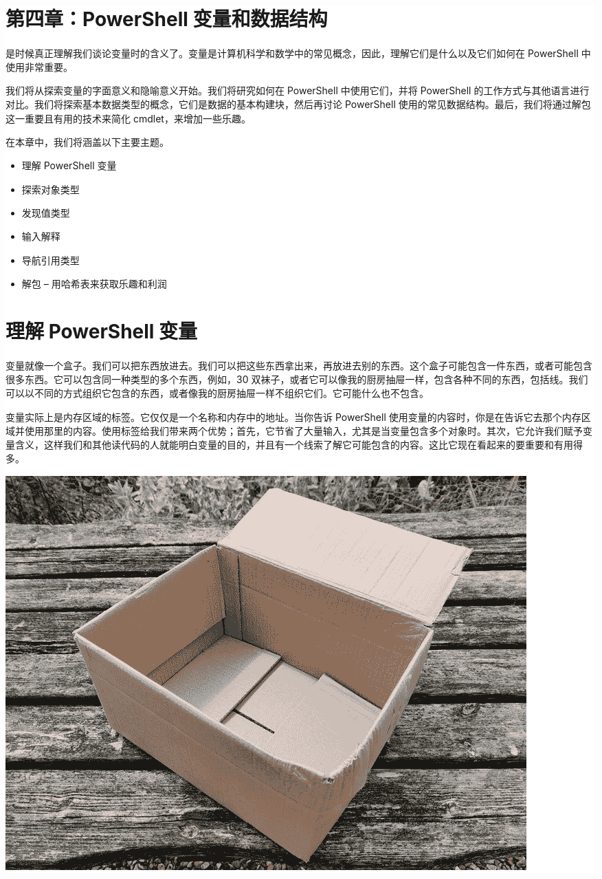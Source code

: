 

# 第四章：PowerShell 变量和数据结构

是时候真正理解我们谈论变量时的含义了。变量是计算机科学和数学中的常见概念，因此，理解它们是什么以及它们如何在 PowerShell 中使用非常重要。

我们将从探索变量的字面意义和隐喻意义开始。我们将研究如何在 PowerShell 中使用它们，并将 PowerShell 的工作方式与其他语言进行对比。我们将探索基本数据类型的概念，它们是数据的基本构建块，然后再讨论 PowerShell 使用的常见数据结构。最后，我们将通过解包这一重要且有用的技术来简化 cmdlet，来增加一些乐趣。

在本章中，我们将涵盖以下主要主题。

+   理解 PowerShell 变量

+   探索对象类型

+   发现值类型

+   输入解释

+   导航引用类型

+   解包 – 用哈希表来获取乐趣和利润

# 理解 PowerShell 变量

变量就像一个盒子。我们可以把东西放进去。我们可以把这些东西拿出来，再放进去别的东西。这个盒子可能包含一件东西，或者可能包含很多东西。它可以包含同一种类型的多个东西，例如，30 双袜子，或者它可以像我的厨房抽屉一样，包含各种不同的东西，包括线。我们可以以不同的方式组织它包含的东西，或者像我的厨房抽屉一样不组织它们。它可能什么也不包含。

变量实际上是内存区域的标签。它仅仅是一个名称和内存中的地址。当你告诉 PowerShell 使用变量的内容时，你是在告诉它去那个内存区域并使用那里的内容。使用标签给我们带来两个优势；首先，它节省了大量输入，尤其是当变量包含多个对象时。其次，它允许我们赋予变量含义，这样我们和其他读代码的人就能明白变量的目的，并且有一个线索了解它可能包含的内容。这比它现在看起来的要重要和有用得多。

![图 4.1 – 这不是一个变量。向马格里特致歉](img/B17600_04_01.jpg)
